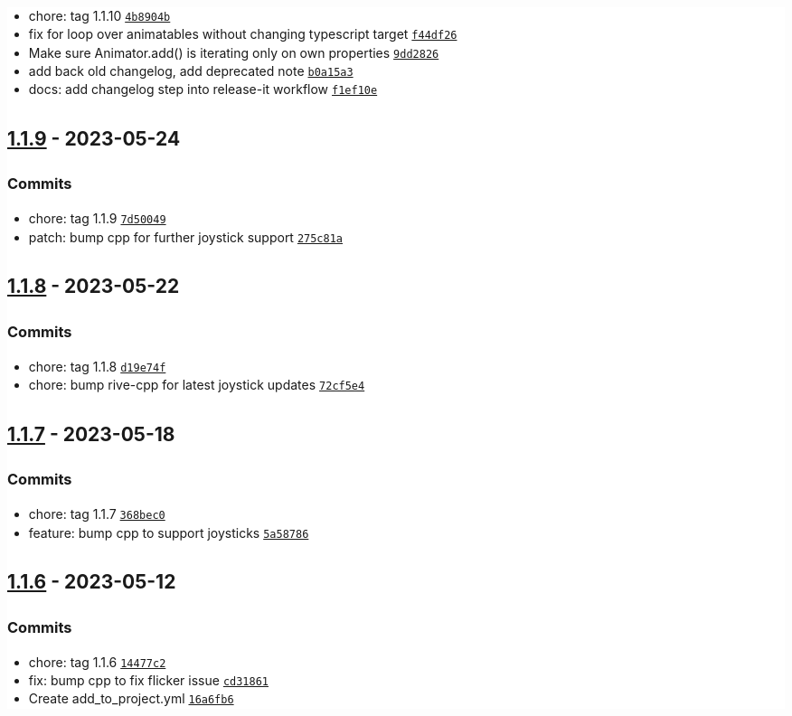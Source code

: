 - chore: tag 1.1.10 [`4b8904b`](https://github.com/rive-app/rive-wasm/commit/4b8904b3d5f3b0610a8a10d0bf4476a5da449f81)
- fix for loop over animatables without changing typescript target [`f44df26`](https://github.com/rive-app/rive-wasm/commit/f44df2685bdca033dcbfd68a209466f13e9a7669)
- Make sure Animator.add() is iterating only on own properties [`9dd2826`](https://github.com/rive-app/rive-wasm/commit/9dd282639d106d8182c51ee10523ad8c7d5f4ddc)
- add back old changelog, add deprecated note [`b0a15a3`](https://github.com/rive-app/rive-wasm/commit/b0a15a36aaa624ff8535787adb5228c109d2ef94)
- docs: add changelog step into release-it workflow [`f1ef10e`](https://github.com/rive-app/rive-wasm/commit/f1ef10eeb31e4c50eea29b3372d14b5348e400c5)

## [1.1.9](https://github.com/rive-app/rive-wasm/compare/1.1.8...1.1.9) - 2023-05-24

### Commits

- chore: tag 1.1.9 [`7d50049`](https://github.com/rive-app/rive-wasm/commit/7d50049924a2a28e209174e859a2d069285a5022)
- patch: bump cpp for further joystick support [`275c81a`](https://github.com/rive-app/rive-wasm/commit/275c81ad46c23918777a747492eb9eced1a23684)

## [1.1.8](https://github.com/rive-app/rive-wasm/compare/1.1.7...1.1.8) - 2023-05-22

### Commits

- chore: tag 1.1.8 [`d19e74f`](https://github.com/rive-app/rive-wasm/commit/d19e74f2250a290ca67148afac7a99433a585522)
- chore: bump rive-cpp for latest joystick updates [`72cf5e4`](https://github.com/rive-app/rive-wasm/commit/72cf5e47cd76f09bbd2b1dd47f95a21ae94ff9c1)

## [1.1.7](https://github.com/rive-app/rive-wasm/compare/1.1.6...1.1.7) - 2023-05-18

### Commits

- chore: tag 1.1.7 [`368bec0`](https://github.com/rive-app/rive-wasm/commit/368bec0ae2888392daf17c642852945a261f8646)
- feature: bump cpp to support joysticks [`5a58786`](https://github.com/rive-app/rive-wasm/commit/5a58786499b42638a42db73bfb680b16111e7f96)

## [1.1.6](https://github.com/rive-app/rive-wasm/compare/1.1.5...1.1.6) - 2023-05-12

### Commits

- chore: tag 1.1.6 [`14477c2`](https://github.com/rive-app/rive-wasm/commit/14477c2d003362f24cb90a68a705d0783137a0f6)
- fix: bump cpp to fix flicker issue [`cd31861`](https://github.com/rive-app/rive-wasm/commit/cd318617f8156d504b2997086bb5cff24ea5ae37)
- Create add_to_project.yml [`16a6fb6`](https://github.com/rive-app/rive-wasm/commit/16a6fb64e06bd2c5e38a96496124aa4d102b78da)
